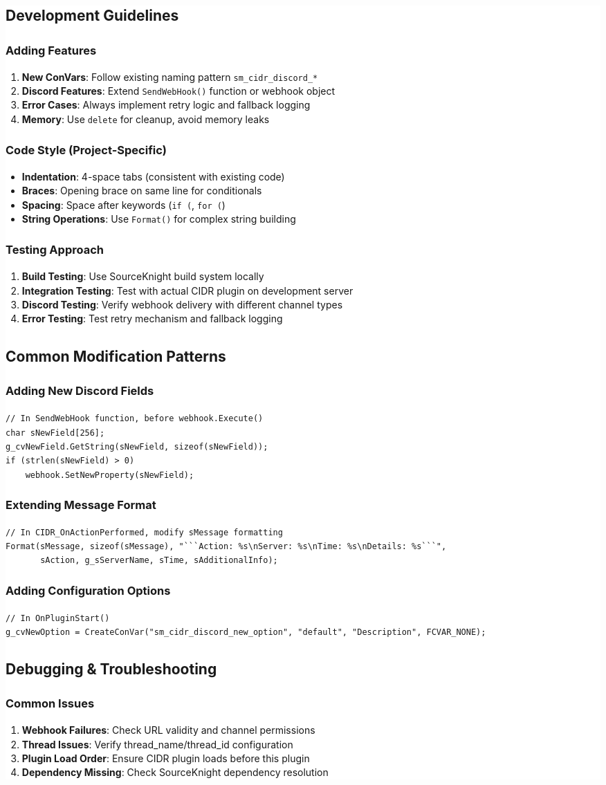 ## Development Guidelines

### Adding Features
1. **New ConVars**: Follow existing naming pattern `sm_cidr_discord_*`
2. **Discord Features**: Extend `SendWebHook()` function or webhook object
3. **Error Cases**: Always implement retry logic and fallback logging
4. **Memory**: Use `delete` for cleanup, avoid memory leaks

### Code Style (Project-Specific)
- **Indentation**: 4-space tabs (consistent with existing code)
- **Braces**: Opening brace on same line for conditionals
- **Spacing**: Space after keywords (`if (`, `for (`)
- **String Operations**: Use `Format()` for complex string building

### Testing Approach
1. **Build Testing**: Use SourceKnight build system locally
2. **Integration Testing**: Test with actual CIDR plugin on development server
3. **Discord Testing**: Verify webhook delivery with different channel types
4. **Error Testing**: Test retry mechanism and fallback logging

## Common Modification Patterns

### Adding New Discord Fields
```sourcepawn
// In SendWebHook function, before webhook.Execute()
char sNewField[256];
g_cvNewField.GetString(sNewField, sizeof(sNewField));
if (strlen(sNewField) > 0)
    webhook.SetNewProperty(sNewField);
```

### Extending Message Format
```sourcepawn
// In CIDR_OnActionPerformed, modify sMessage formatting
Format(sMessage, sizeof(sMessage), "```Action: %s\nServer: %s\nTime: %s\nDetails: %s```", 
       sAction, g_sServerName, sTime, sAdditionalInfo);
```

### Adding Configuration Options
```sourcepawn
// In OnPluginStart()
g_cvNewOption = CreateConVar("sm_cidr_discord_new_option", "default", "Description", FCVAR_NONE);
```

## Debugging & Troubleshooting

### Common Issues
1. **Webhook Failures**: Check URL validity and channel permissions
2. **Thread Issues**: Verify thread_name/thread_id configuration
3. **Plugin Load Order**: Ensure CIDR plugin loads before this plugin
4. **Dependency Missing**: Check SourceKnight dependency resolution
